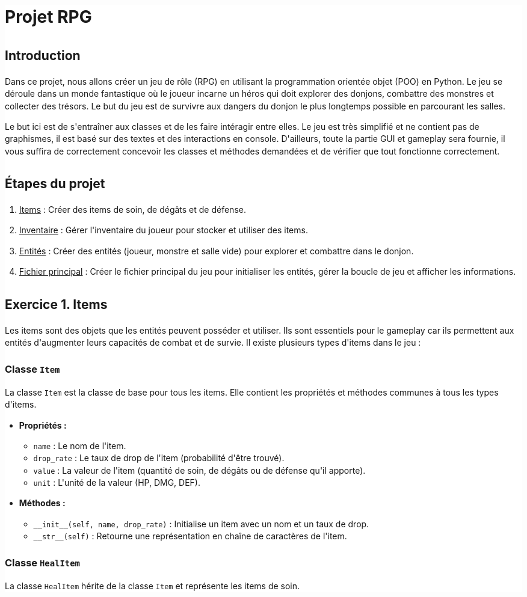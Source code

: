 # Projet RPG

## Introduction

Dans ce projet, nous allons créer un jeu de rôle (RPG) en utilisant la programmation orientée objet (POO) en Python. Le jeu se déroule dans un monde fantastique où le joueur incarne un héros qui doit explorer des donjons, combattre des monstres et collecter des trésors. Le but du jeu est de survivre aux dangers du donjon le plus longtemps possible en parcourant les salles.

Le but ici est de s'entraîner aux classes et de les faire intéragir entre elles. Le jeu est très simplifié et ne contient pas de graphismes, il est basé sur des textes et des interactions en console. D'ailleurs, toute la partie GUI et gameplay sera fournie, il vous suffira de correctement concevoir les classes et méthodes demandées et de vérifier que tout fonctionne correctement.

## Étapes du projet

1. [Items](#exercice-1-items) : Créer des items de soin, de dégâts et de défense.

2. [Inventaire](#exercice-2-inventaire) : Gérer l'inventaire du joueur pour stocker et utiliser des items.

3. [Entités](#exercice-3-entités) : Créer des entités (joueur, monstre et salle vide) pour explorer et combattre dans le donjon.

4. [Fichier principal](#fichier-principal) : Créer le fichier principal du jeu pour initialiser les entités, gérer la boucle de jeu et afficher les informations.

## Exercice 1. Items

Les items sont des objets que les entités peuvent posséder et utiliser. Ils sont essentiels pour le gameplay car ils permettent aux entités d'augmenter leurs capacités de combat et de survie. Il existe plusieurs types d'items dans le jeu :

### Classe `Item`

La classe `Item` est la classe de base pour tous les items. Elle contient les propriétés et méthodes communes à tous les types d'items.

- **Propriétés :**
  - `name` : Le nom de l'item.
  - `drop_rate` : Le taux de drop de l'item (probabilité d'être trouvé).
  - `value` : La valeur de l'item (quantité de soin, de dégâts ou de défense qu'il apporte).
  - `unit` : L'unité de la valeur (HP, DMG, DEF).

- **Méthodes :**
  - `__init__(self, name, drop_rate)` : Initialise un item avec un nom et un taux de drop.
  - `__str__(self)` : Retourne une représentation en chaîne de caractères de l'item.

### Classe `HealItem`

La classe `HealItem` hérite de la classe `Item` et représente les items de soin.
